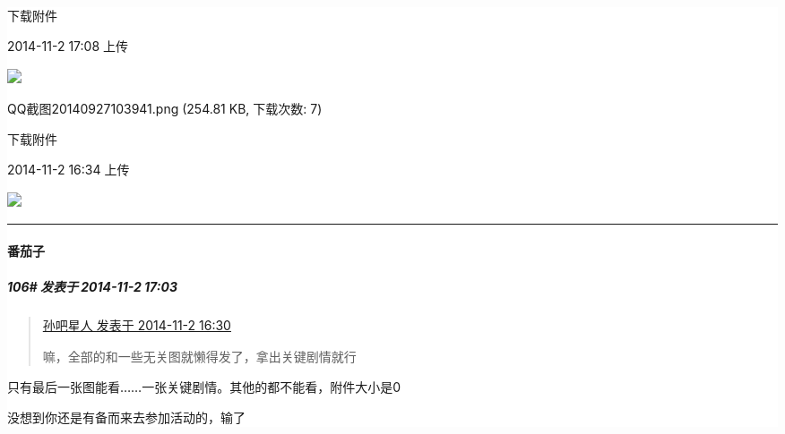 


下载附件


2014-11-2 17:08 上传









<img src="http://img.saraba1st.com/forum/201411/02/170709rz999z0czb6mw7hc.png" referrerpolicy="no-referrer">









QQ截图20140927103941.png
(254.81 KB, 下载次数: 7)




下载附件


2014-11-2 16:34 上传









<img src="http://img.saraba1st.com/forum/201411/02/163352m7zxdk786kn16k6u.png" referrerpolicy="no-referrer">












*****

####  番茄子  
##### 106#       发表于 2014-11-2 17:03



<blockquote><a href="httphttps://bbs.saraba1st.com/2b/forum.php?mod=redirect&amp;goto=findpost&amp;pid=27103741&amp;ptid=870045" target="_blank">孙吧星人 发表于 2014-11-2 16:30</a>

嘛，全部的和一些无关图就懒得发了，拿出关键剧情就行</blockquote>
只有最后一张图能看……一张关键剧情。其他的都不能看，附件大小是0


没想到你还是有备而来去参加活动的，输了



